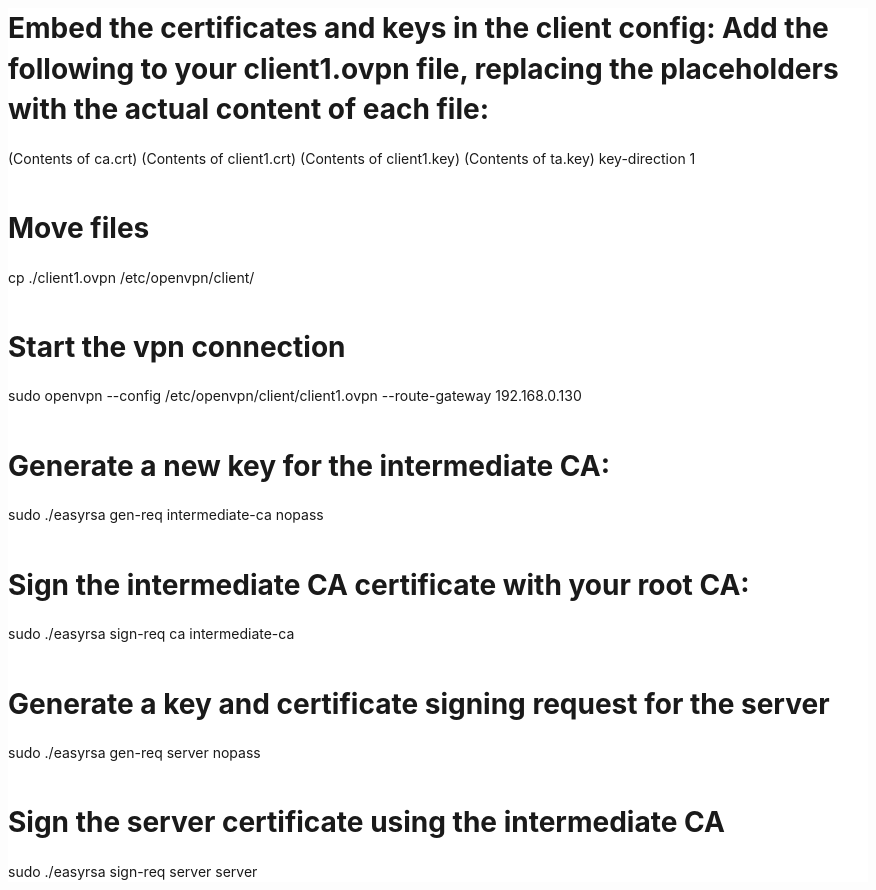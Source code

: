 # Embed the certificates and keys in the client config: Add the following to your client1.ovpn file, replacing the placeholders with the actual content of each file:
<ca>
(Contents of ca.crt)
</ca>

<cert>
(Contents of client1.crt)
</cert>

<key>
(Contents of client1.key)
</key>

<tls-auth>
(Contents of ta.key)
</tls-auth>
key-direction 1

# Move files
cp ./client1.ovpn /etc/openvpn/client/

# Start the vpn connection
sudo openvpn --config /etc/openvpn/client/client1.ovpn --route-gateway 192.168.0.130











# Generate a new key for the intermediate CA:
sudo ./easyrsa gen-req intermediate-ca nopass

# Sign the intermediate CA certificate with your root CA:
sudo ./easyrsa sign-req ca intermediate-ca

# Generate a key and certificate signing request for the server
sudo ./easyrsa gen-req server nopass

# Sign the server certificate using the intermediate CA
sudo ./easyrsa sign-req server server
